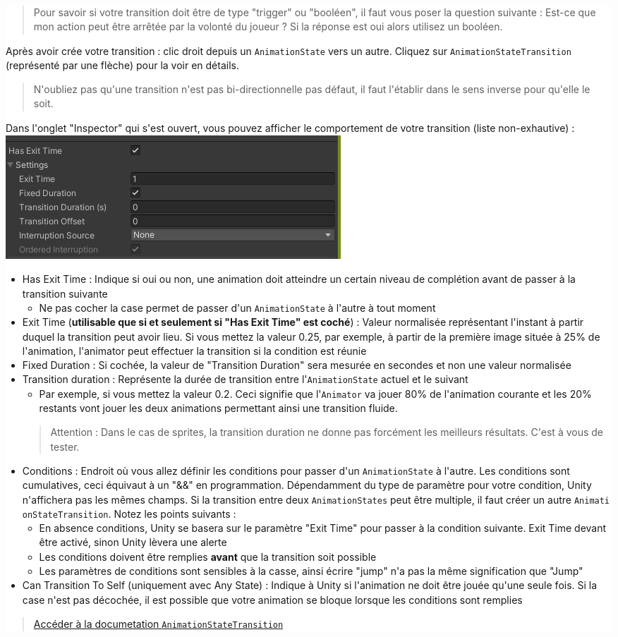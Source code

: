 > Pour savoir si votre transition doit être de type "trigger" ou "booléen", il faut vous poser la question suivante : Est-ce que mon action peut être arrêtée par la volonté du joueur ? Si la réponse est oui alors utilisez un booléen.

Après avoir crée votre transition : clic droit depuis un `AnimationState` vers un autre. Cliquez sur `AnimationStateTransition` (représenté par une flèche) pour la voir en détails.

> N'oubliez pas qu'une transition n'est pas bi-directionnelle pas défaut, il faut l'établir dans le sens inverse pour qu'elle le soit.

Dans l'onglet "Inspector" qui s'est ouvert, vous pouvez afficher le comportement de votre transition (liste non-exhautive) :
![](./printscreens/memo-animation-transition.jpg)
- Has Exit Time : Indique si oui ou non, une animation doit atteindre un certain niveau de complétion avant de passer à la transition suivante
  - Ne pas cocher la case permet de passer d'un `AnimationState` à l'autre à tout moment
- Exit Time (**utilisable que si et seulement si "Has Exit Time" est coché**) : Valeur normalisée représentant l'instant à partir duquel la transition peut avoir lieu. Si vous mettez la valeur 0.25, par exemple, à partir de la première image située à 25% de l'animation, l'animator peut effectuer la transition si la condition est réunie
- Fixed Duration : Si cochée, la valeur de "Transition Duration" sera mesurée en secondes et non une valeur normalisée
- Transition duration : Représente la durée de transition entre l'`AnimationState` actuel et le suivant
    - Par exemple, si vous mettez la valeur 0.2. Ceci signifie que l'`Animator` va jouer 80% de l'animation courante et les 20% restants vont jouer les deux animations permettant ainsi une transition fluide.
    > Attention : Dans le cas de sprites, la transition duration ne donne pas forcément les meilleurs résultats. C'est à vous de tester.
- Conditions : Endroit où vous allez définir les conditions pour passer d'un `AnimationState` à l'autre. Les conditions sont cumulatives, ceci équivaut à un "&&" en programmation. Dépendamment du type de paramètre pour votre condition, Unity n'affichera pas les mêmes champs. Si la transition entre deux `AnimationStates` peut être multiple, il faut créer un autre `AnimationStateTransition`. Notez les points suivants :
  - En absence conditions, Unity se basera sur le paramètre "Exit Time" pour passer à la condition suivante. Exit Time devant être activé, sinon Unity lèvera une alerte
  - Les conditions doivent être remplies **avant** que la transition soit possible
  - Les paramètres de conditions sont sensibles à la casse, ainsi écrire "jump" n'a pas la même signification que "Jump"
- Can Transition To Self (uniquement avec Any State) : Indique à Unity si l'animation ne doit être jouée qu'une seule fois. Si la case n'est pas décochée, il est possible que votre animation se bloque lorsque les conditions sont remplies

> [Accéder à la documetation `AnimationStateTransition`](https://docs.unity3d.com/Manual/class-Transition.html)